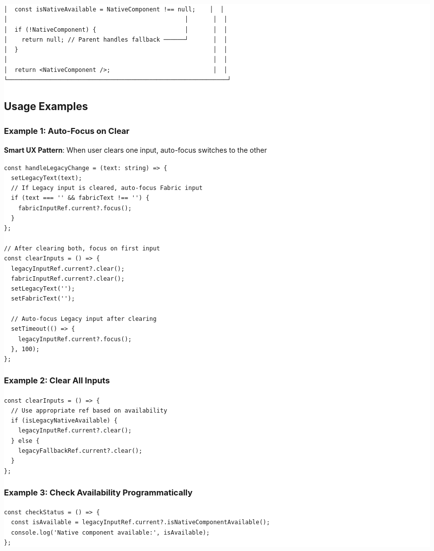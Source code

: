 ```
│  const isNativeAvailable = NativeComponent !== null;    │  │
│                                                  │       │  │
│  if (!NativeComponent) {                         │       │  │
│    return null; // Parent handles fallback ──────┘       │  │
│  }                                                       │  │
│                                                          │  │
│  return <NativeComponent />;                             │  │
└──────────────────────────────────────────────────────────────┘
```

## Usage Examples

### Example 1: Auto-Focus on Clear
**Smart UX Pattern**: When user clears one input, auto-focus switches to the other
```tsx
const handleLegacyChange = (text: string) => {
  setLegacyText(text);
  // If Legacy input is cleared, auto-focus Fabric input
  if (text === '' && fabricText !== '') {
    fabricInputRef.current?.focus();
  }
};

// After clearing both, focus on first input
const clearInputs = () => {
  legacyInputRef.current?.clear();
  fabricInputRef.current?.clear();
  setLegacyText('');
  setFabricText('');
  
  // Auto-focus Legacy input after clearing
  setTimeout(() => {
    legacyInputRef.current?.focus();
  }, 100);
};
```

### Example 2: Clear All Inputs
```tsx
const clearInputs = () => {
  // Use appropriate ref based on availability
  if (isLegacyNativeAvailable) {
    legacyInputRef.current?.clear();
  } else {
    legacyFallbackRef.current?.clear();
  }
};
```

### Example 3: Check Availability Programmatically
```tsx
const checkStatus = () => {
  const isAvailable = legacyInputRef.current?.isNativeComponentAvailable();
  console.log('Native component available:', isAvailable);
};
```
